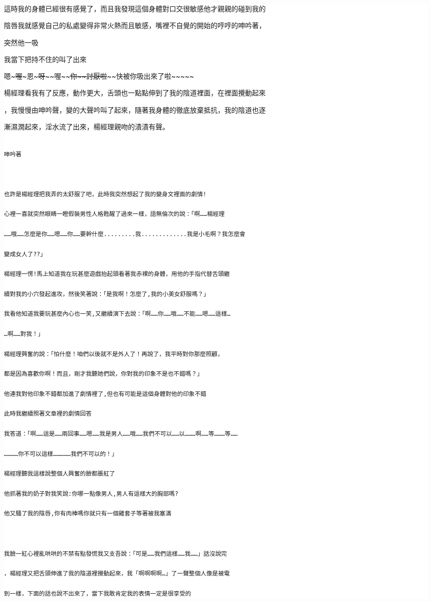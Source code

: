 

這時我的身體已經很有感覺了，而且我發現這個身體對口交很敏感他才親親的碰到我的

陰唇我就感覺自己的私處變得非常火熱而且敏感，嘴裡不自覺的開始的哼哼的呻吟著，



突然他一吸

我當下把持不住的叫了出來

嗯~~~喔~~~恩~~~呀~~~~喔~~~~你~~討厭啦~~~~快被你吸出來了啦~~~~~



楊經理看我有了反應，動作更大，舌頭也一點點伸到了我的陰道裡面，在裡面攪動起來

，我慢慢由呻吟聲，變的大聲吟叫了起來，隨著我身體的徹底放棄抵抗，我的陰道也逐

漸濕潤起來，淫水流了出來，楊經理親吻的漬漬有聲。



~~~嗯~~~喔~~~嗯~~~啊~啊~~啊~~~~喔~~~~你~~~好~~好爽~~對~~~對~~~進去~~一點~~我

呻吟著



也許是楊經理把我弄的太舒服了吧，此時我突然想起了我的變身文裡面的劇情!

心裡一喜就突然眼睛一瞪假裝男性人格甦醒了過來一樣，語無倫次的說：「啊……楊經理

……哦……怎麼是你……嗯……你……要幹什麼.........我.............我是小毛啊？我怎麼會

變成女人了??」

楊經理一愣!馬上知道我在玩甚麼遊戲抬起頭看著我赤裸的身體，用他的手指代替舌頭繼

續對我的小穴發起進攻，然後笑著說：「是我啊！怎麼了,我的小美女舒服嗎？」

我看他知道我要玩甚麼內心也一笑,又繼續演下去說：「啊……你……哦……不能……嗯……這樣…

…啊……對我！」

楊經理興奮的說：「怕什麼！咱們以後就不是外人了！再說了，我平時對你那麼照顧，

都是因為喜歡你啊！而且，剛才我聽她們說，你對我的印象不是也不錯嗎？」

他連我對他印象不錯都加進了劇情裡了,但也有可能是這個身體對他的印象不錯

此時我繼續照著文章裡的劇情回答

我答道：「啊……這是……兩回事……嗯……我是男人……哦……我們不可以……以………啊……等………等……

…………你不可以這樣……………我們不可以的！」

楊經理聽我這樣說整個人興奮的臉都脹紅了

他抓著我的奶子對我笑說:你哪一點像男人,男人有這樣大的胸部嗎?

他又騷了我的陰唇,你有肉棒嗎你就只有一個雞套子等著被我塞滿



我臉一紅心裡亂哄哄的不禁有點發慌我又支吾說：「可是……我們這樣……我……」話沒說完

，楊經理又把舌頭伸進了我的陰道裡攪動起來，我「啊啊啊啊…」了一聲整個人像是被電

到一樣，下面的話也說不出來了，當下我敢肯定我的表情一定是很享受的
~~~